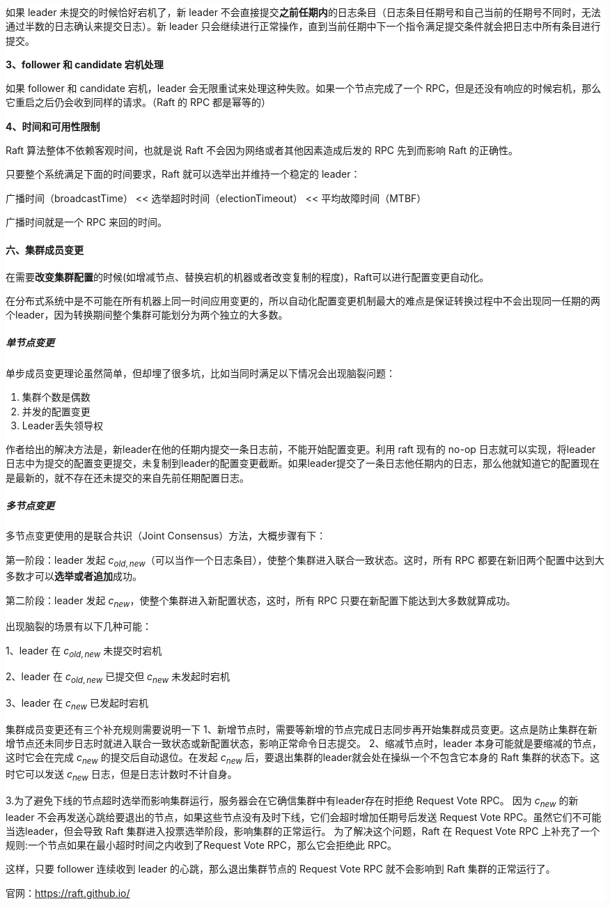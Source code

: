 如果 leader 未提交的时候恰好宕机了，新 leader 不会直接提交**之前任期内**的日志条目（日志条目任期号和自己当前的任期号不同时，无法通过半数的日志确认来提交日志）。新 leader 只会继续进行正常操作，直到当前任期中下一个指令满足提交条件就会把日志中所有条目进行提交。

**3、follower 和 candidate 宕机处理**

如果 follower 和 candidate 宕机，leader 会无限重试来处理这种失败。如果一个节点完成了一个 RPC，但是还没有响应的时候宕机，那么它重启之后仍会收到同样的请求。（Raft 的 RPC 都是幂等的）

**4、时间和可用性限制**

Raft 算法整体不依赖客观时间，也就是说 Raft 不会因为网络或者其他因素造成后发的 RPC 先到而影响 Raft 的正确性。

只要整个系统满足下面的时间要求，Raft 就可以选举出并维持一个稳定的 leader：

广播时间（broadcastTime） << 选举超时时间（electionTimeout） << 平均故障时间（MTBF）

广播时间就是一个 RPC 来回的时间。

#### 六、集群成员变更

在需要**改变集群配置**的时候(如增减节点、替换宕机的机器或者改变复制的程度)，Raft可以进行配置变更自动化。

在分布式系统中是不可能在所有机器上同一时间应用变更的，所以自动化配置变更机制最大的难点是保证转换过程中不会出现同一任期的两个leader，因为转换期间整个集群可能划分为两个独立的大多数。

##### 单节点变更

单步成员变更理论虽然简单，但却埋了很多坑，比如当同时满足以下情况会出现脑裂问题：

1. 集群个数是偶数
2. 并发的配置变更
3. Leader丢失领导权

作者给出的解决方法是，新leader在他的任期内提交一条日志前，不能开始配置变更。利用 raft 现有的 no-op 日志就可以实现，将leader日志中为提交的配置变更提交，未复制到leader的配置变更截断。如果leader提交了一条日志他任期内的日志，那么他就知道它的配置现在是最新的，就不存在还未提交的来自先前任期配置日志。

##### 多节点变更

多节点变更使用的是联合共识（Joint Consensus）方法，大概步骤有下：

第一阶段：leader 发起 $c_{old,new}$（可以当作一个日志条目），使整个集群进入联合一致状态。这时，所有 RPC 都要在新旧两个配置中达到大多数才可以**选举或者追加**成功。

第二阶段：leader 发起 $c_{new}$，使整个集群进入新配置状态，这时，所有 RPC 只要在新配置下能达到大多数就算成功。

出现脑裂的场景有以下几种可能：

1、leader 在 $c_{old,new}$ 未提交时宕机

2、leader 在 $c_{old,new}$ 已提交但 $c_{new}$ 未发起时宕机

3、leader 在 $c_{new}$ 已发起时宕机

集群成员变更还有三个补充规则需要说明一下
1、新增节点时，需要等新增的节点完成日志同步再开始集群成员变更。这点是防止集群在新增节点还未同步日志时就进入联合一致状态或新配置状态，影响正常命令日志提交。
2、缩减节点时，leader 本身可能就是要缩减的节点，这时它会在完成 $c_{new}$ 的提交后自动退位。在发起 $c_{new}$ 后，要退出集群的leader就会处在操纵一个不包含它本身的 Raft 集群的状态下。这时它可以发送 $c_{new}$ 日志，但是日志计数时不计自身。

3.为了避免下线的节点超时选举而影响集群运行，服务器会在它确信集群中有leader存在时拒绝 Request Vote RPC。
因为 $c_{new}$ 的新 leader 不会再发送心跳给要退出的节点，如果这些节点没有及时下线，它们会超时增加任期号后发送 Request Vote RPC。虽然它们不可能当选leader，但会导致 Raft 集群进入投票选举阶段，影响集群的正常运行。
为了解决这个问题，Raft 在 Request Vote RPC 上补充了一个规则:一个节点如果在最小超时时间之内收到了Request Vote RPC，那么它会拒绝此 RPC。

这样，只要 follower 连续收到 leader 的心跳，那么退出集群节点的 Request Vote RPC 就不会影响到 Raft 集群的正常运行了。

官网：https://raft.github.io/
